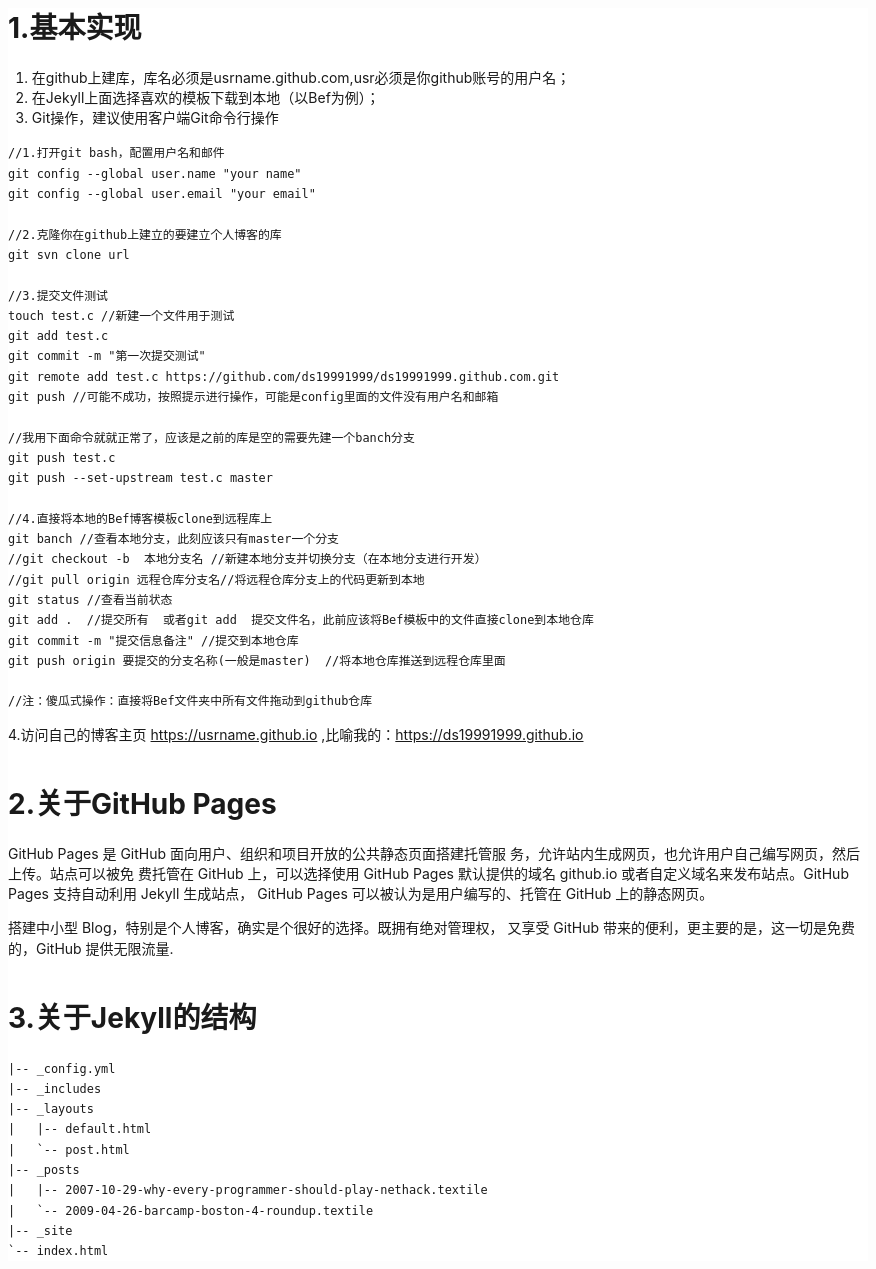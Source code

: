 # 1.基本实现
1. 在github上建库，库名必须是usrname.github.com,usr必须是你github账号的用户名；
2. 在Jekyll上面选择喜欢的模板下载到本地（以Bef为例）；
3. Git操作，建议使用客户端Git命令行操作

```
//1.打开git bash，配置用户名和邮件
git config --global user.name "your name"
git config --global user.email "your email"

//2.克隆你在github上建立的要建立个人博客的库
git svn clone url

//3.提交文件测试
touch test.c //新建一个文件用于测试
git add test.c
git commit -m "第一次提交测试"
git remote add test.c https://github.com/ds19991999/ds19991999.github.com.git
git push //可能不成功，按照提示进行操作，可能是config里面的文件没有用户名和邮箱

//我用下面命令就就正常了，应该是之前的库是空的需要先建一个banch分支
git push test.c
git push --set-upstream test.c master

//4.直接将本地的Bef博客模板clone到远程库上
git banch //查看本地分支，此刻应该只有master一个分支
//git checkout -b  本地分支名 //新建本地分支并切换分支（在本地分支进行开发）
//git pull origin 远程仓库分支名//将远程仓库分支上的代码更新到本地
git status //查看当前状态
git add .  //提交所有  或者git add  提交文件名，此前应该将Bef模板中的文件直接clone到本地仓库
git commit -m "提交信息备注" //提交到本地仓库
git push origin 要提交的分支名称(一般是master)  //将本地仓库推送到远程仓库里面

//注：傻瓜式操作：直接将Bef文件夹中所有文件拖动到github仓库
```
4.访问自己的博客主页
https://usrname.github.io ,比喻我的：https://ds19991999.github.io
# 2.关于GitHub Pages
GitHub Pages 是 GitHub 面向用户、组织和项目开放的公共静态页面搭建托管服
务，允许站内生成网页，也允许用户自己编写网页，然后上传。站点可以被免
费托管在 GitHub 上，可以选择使用 GitHub Pages 默认提供的域名 github.io 
或者自定义域名来发布站点。GitHub Pages 支持自动利用 Jekyll 生成站点，
GitHub Pages 可以被认为是用户编写的、托管在 GitHub 上的静态网页。

搭建中小型 Blog，特别是个人博客，确实是个很好的选择。既拥有绝对管理权，
又享受 GitHub 带来的便利，更主要的是，这一切是免费的，GitHub 提供无限流量.

# 3.关于Jekyll的结构
```html
|-- _config.yml
|-- _includes
|-- _layouts
|   |-- default.html
|   `-- post.html
|-- _posts
|   |-- 2007-10-29-why-every-programmer-should-play-nethack.textile
|   `-- 2009-04-26-barcamp-boston-4-roundup.textile
|-- _site
`-- index.html
```
